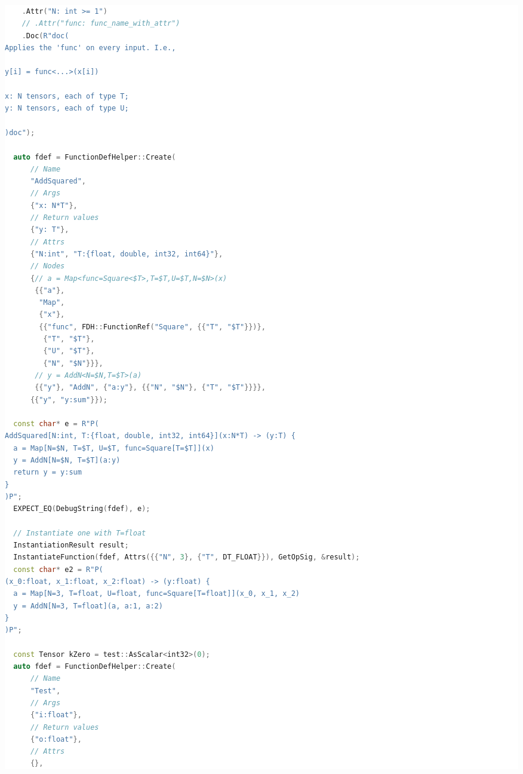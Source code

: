 ``` cpp
    .Attr("N: int >= 1")
    // .Attr("func: func_name_with_attr")
    .Doc(R"doc(
Applies the 'func' on every input. I.e.,

y[i] = func<...>(x[i])

x: N tensors, each of type T;
y: N tensors, each of type U;

)doc");

  auto fdef = FunctionDefHelper::Create(
      // Name
      "AddSquared",
      // Args
      {"x: N*T"},
      // Return values
      {"y: T"},
      // Attrs
      {"N:int", "T:{float, double, int32, int64}"},
      // Nodes
      {// a = Map<func=Square<$T>,T=$T,U=$T,N=$N>(x)
       {{"a"},
        "Map",
        {"x"},
        {{"func", FDH::FunctionRef("Square", {{"T", "$T"}})},
         {"T", "$T"},
         {"U", "$T"},
         {"N", "$N"}}},
       // y = AddN<N=$N,T=$T>(a)
       {{"y"}, "AddN", {"a:y"}, {{"N", "$N"}, {"T", "$T"}}}},
      {{"y", "y:sum"}});

  const char* e = R"P(
AddSquared[N:int, T:{float, double, int32, int64}](x:N*T) -> (y:T) {
  a = Map[N=$N, T=$T, U=$T, func=Square[T=$T]](x)
  y = AddN[N=$N, T=$T](a:y)
  return y = y:sum
}
)P";
  EXPECT_EQ(DebugString(fdef), e);

  // Instantiate one with T=float
  InstantiationResult result;
  InstantiateFunction(fdef, Attrs({{"N", 3}, {"T", DT_FLOAT}}), GetOpSig, &result);
  const char* e2 = R"P(
(x_0:float, x_1:float, x_2:float) -> (y:float) {
  a = Map[N=3, T=float, U=float, func=Square[T=float]](x_0, x_1, x_2)
  y = AddN[N=3, T=float](a, a:1, a:2)
}
)P";

  const Tensor kZero = test::AsScalar<int32>(0);
  auto fdef = FunctionDefHelper::Create(
      // Name
      "Test",
      // Args
      {"i:float"},
      // Return values
      {"o:float"},
      // Attrs
      {},
```